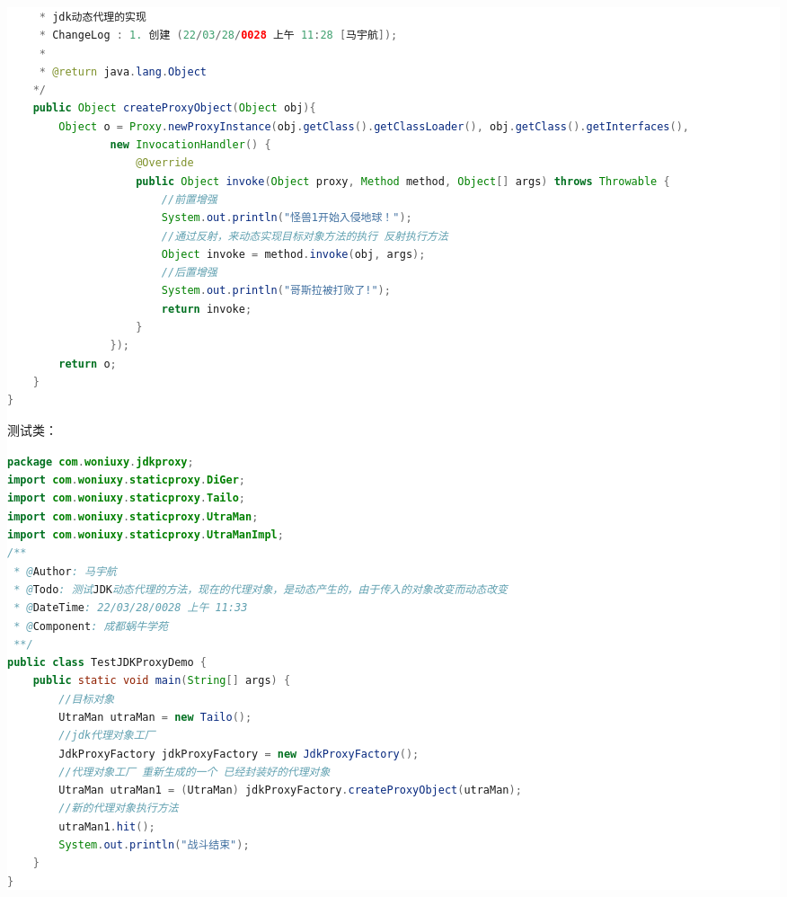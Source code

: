 ```java
     * jdk动态代理的实现
     * ChangeLog : 1. 创建 (22/03/28/0028 上午 11:28 [马宇航]);
     *
     * @return java.lang.Object
    */
    public Object createProxyObject(Object obj){
        Object o = Proxy.newProxyInstance(obj.getClass().getClassLoader(), obj.getClass().getInterfaces(),
                new InvocationHandler() {
                    @Override
                    public Object invoke(Object proxy, Method method, Object[] args) throws Throwable {
                        //前置增强
                        System.out.println("怪兽1开始入侵地球！");
                        //通过反射，来动态实现目标对象方法的执行 反射执行方法
                        Object invoke = method.invoke(obj, args);
                        //后置增强
                        System.out.println("哥斯拉被打败了!");
                        return invoke;
                    }
                });
        return o;
    }
}
```

测试类：

```java
package com.woniuxy.jdkproxy;
import com.woniuxy.staticproxy.DiGer;
import com.woniuxy.staticproxy.Tailo;
import com.woniuxy.staticproxy.UtraMan;
import com.woniuxy.staticproxy.UtraManImpl;
/**
 * @Author: 马宇航
 * @Todo: 测试JDK动态代理的方法，现在的代理对象，是动态产生的，由于传入的对象改变而动态改变
 * @DateTime: 22/03/28/0028 上午 11:33
 * @Component: 成都蜗牛学苑
 **/
public class TestJDKProxyDemo {
    public static void main(String[] args) {
        //目标对象
        UtraMan utraMan = new Tailo();
        //jdk代理对象工厂
        JdkProxyFactory jdkProxyFactory = new JdkProxyFactory();
        //代理对象工厂 重新生成的一个 已经封装好的代理对象
        UtraMan utraMan1 = (UtraMan) jdkProxyFactory.createProxyObject(utraMan);
        //新的代理对象执行方法
        utraMan1.hit();
        System.out.println("战斗结束");
    }
}
```
